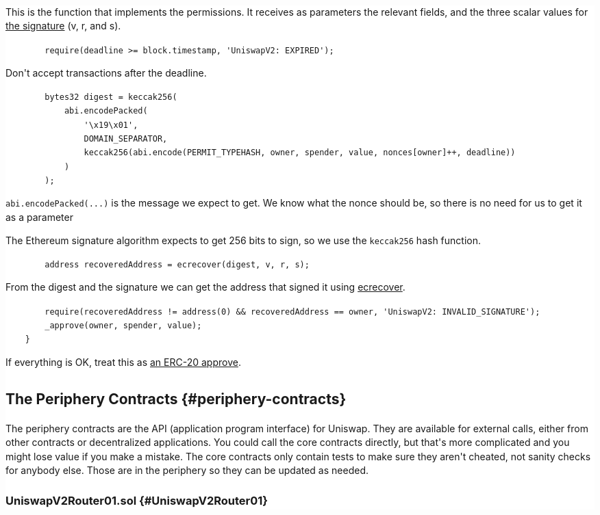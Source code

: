 This is the function that implements the permissions. It receives as parameters the relevant fields, and the three scalar values
for [the signature](https://yos.io/2018/11/16/ethereum-signatures/) (v, r, and s).

```solidity
        require(deadline >= block.timestamp, 'UniswapV2: EXPIRED');
```

Don't accept transactions after the deadline.

```solidity
        bytes32 digest = keccak256(
            abi.encodePacked(
                '\x19\x01',
                DOMAIN_SEPARATOR,
                keccak256(abi.encode(PERMIT_TYPEHASH, owner, spender, value, nonces[owner]++, deadline))
            )
        );
```

`abi.encodePacked(...)` is the message we expect to get. We know what the nonce should be, so there is no need for us to
get it as a parameter

The Ethereum signature algorithm expects to get 256 bits to sign, so we use the `keccak256` hash function.

```solidity
        address recoveredAddress = ecrecover(digest, v, r, s);
```

From the digest and the signature we can get the address that signed it using
[ecrecover](https://coders-errand.com/ecrecover-signature-verification-ethereum/).

```solidity
        require(recoveredAddress != address(0) && recoveredAddress == owner, 'UniswapV2: INVALID_SIGNATURE');
        _approve(owner, spender, value);
    }

```

If everything is OK, treat this as [an ERC-20 approve](https://eips.ethereum.org/EIPS/eip-20#approve).

## The Periphery Contracts {#periphery-contracts}

The periphery contracts are the API (application program interface) for Uniswap. They are available for external calls, either from
other contracts or decentralized applications. You could call the core contracts directly, but that's more complicated and you
might lose value if you make a mistake. The core contracts only contain tests to make sure they aren't cheated, not sanity checks
for anybody else. Those are in the periphery so they can be updated as needed.

### UniswapV2Router01.sol {#UniswapV2Router01}
